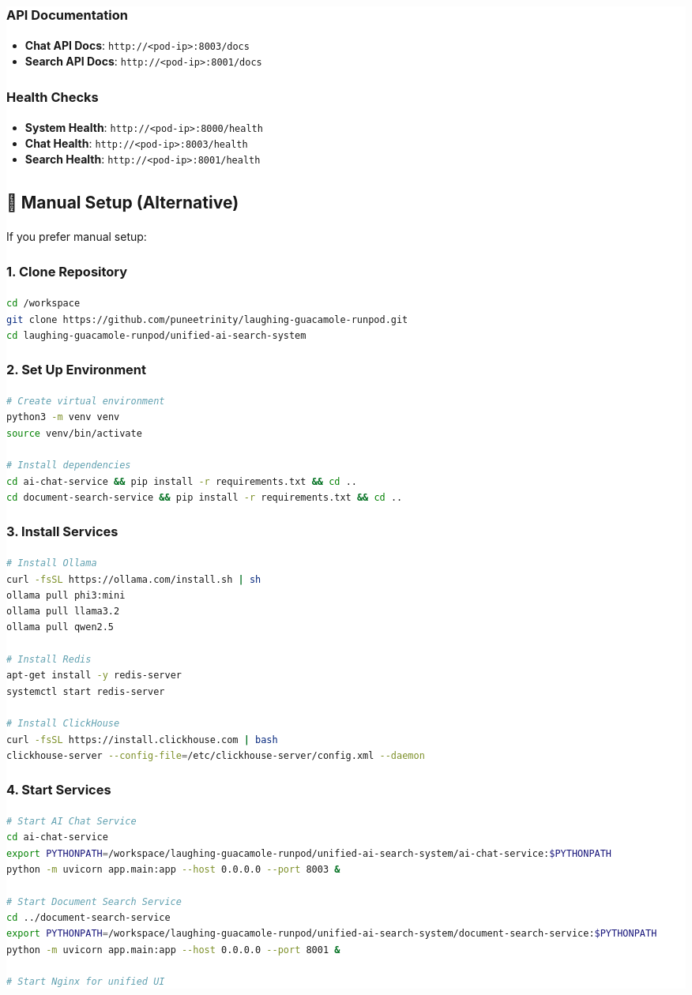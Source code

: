 ### API Documentation
- **Chat API Docs**: `http://<pod-ip>:8003/docs`
- **Search API Docs**: `http://<pod-ip>:8001/docs`

### Health Checks
- **System Health**: `http://<pod-ip>:8000/health`
- **Chat Health**: `http://<pod-ip>:8003/health`
- **Search Health**: `http://<pod-ip>:8001/health`

## 🔧 Manual Setup (Alternative)

If you prefer manual setup:

### 1. Clone Repository
```bash
cd /workspace
git clone https://github.com/puneetrinity/laughing-guacamole-runpod.git
cd laughing-guacamole-runpod/unified-ai-search-system
```

### 2. Set Up Environment
```bash
# Create virtual environment
python3 -m venv venv
source venv/bin/activate

# Install dependencies
cd ai-chat-service && pip install -r requirements.txt && cd ..
cd document-search-service && pip install -r requirements.txt && cd ..
```

### 3. Install Services
```bash
# Install Ollama
curl -fsSL https://ollama.com/install.sh | sh
ollama pull phi3:mini
ollama pull llama3.2
ollama pull qwen2.5

# Install Redis
apt-get install -y redis-server
systemctl start redis-server

# Install ClickHouse
curl -fsSL https://install.clickhouse.com | bash
clickhouse-server --config-file=/etc/clickhouse-server/config.xml --daemon
```

### 4. Start Services
```bash
# Start AI Chat Service
cd ai-chat-service
export PYTHONPATH=/workspace/laughing-guacamole-runpod/unified-ai-search-system/ai-chat-service:$PYTHONPATH
python -m uvicorn app.main:app --host 0.0.0.0 --port 8003 &

# Start Document Search Service
cd ../document-search-service
export PYTHONPATH=/workspace/laughing-guacamole-runpod/unified-ai-search-system/document-search-service:$PYTHONPATH
python -m uvicorn app.main:app --host 0.0.0.0 --port 8001 &

# Start Nginx for unified UI
```